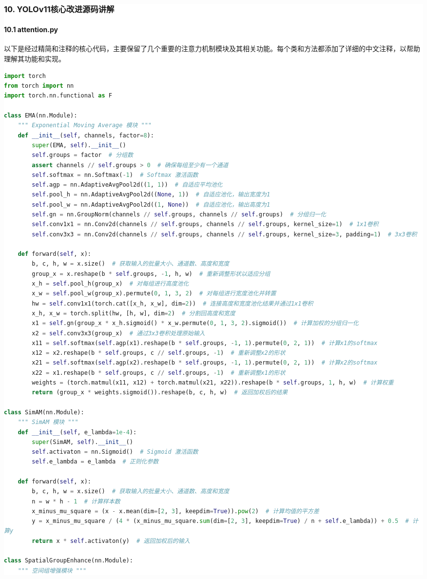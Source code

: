 
### 10. YOLOv11核心改进源码讲解

#### 10.1 attention.py

以下是经过精简和注释的核心代码，主要保留了几个重要的注意力机制模块及其相关功能。每个类和方法都添加了详细的中文注释，以帮助理解其功能和实现。

```python
import torch
from torch import nn
import torch.nn.functional as F

class EMA(nn.Module):
    """ Exponential Moving Average 模块 """
    def __init__(self, channels, factor=8):
        super(EMA, self).__init__()
        self.groups = factor  # 分组数
        assert channels // self.groups > 0  # 确保每组至少有一个通道
        self.softmax = nn.Softmax(-1)  # Softmax 激活函数
        self.agp = nn.AdaptiveAvgPool2d((1, 1))  # 自适应平均池化
        self.pool_h = nn.AdaptiveAvgPool2d((None, 1))  # 自适应池化，输出宽度为1
        self.pool_w = nn.AdaptiveAvgPool2d((1, None))  # 自适应池化，输出高度为1
        self.gn = nn.GroupNorm(channels // self.groups, channels // self.groups)  # 分组归一化
        self.conv1x1 = nn.Conv2d(channels // self.groups, channels // self.groups, kernel_size=1)  # 1x1卷积
        self.conv3x3 = nn.Conv2d(channels // self.groups, channels // self.groups, kernel_size=3, padding=1)  # 3x3卷积

    def forward(self, x):
        b, c, h, w = x.size()  # 获取输入的批量大小、通道数、高度和宽度
        group_x = x.reshape(b * self.groups, -1, h, w)  # 重新调整形状以适应分组
        x_h = self.pool_h(group_x)  # 对每组进行高度池化
        x_w = self.pool_w(group_x).permute(0, 1, 3, 2)  # 对每组进行宽度池化并转置
        hw = self.conv1x1(torch.cat([x_h, x_w], dim=2))  # 连接高度和宽度池化结果并通过1x1卷积
        x_h, x_w = torch.split(hw, [h, w], dim=2)  # 分割回高度和宽度
        x1 = self.gn(group_x * x_h.sigmoid() * x_w.permute(0, 1, 3, 2).sigmoid())  # 计算加权的分组归一化
        x2 = self.conv3x3(group_x)  # 通过3x3卷积处理原始输入
        x11 = self.softmax(self.agp(x1).reshape(b * self.groups, -1, 1).permute(0, 2, 1))  # 计算x1的softmax
        x12 = x2.reshape(b * self.groups, c // self.groups, -1)  # 重新调整x2的形状
        x21 = self.softmax(self.agp(x2).reshape(b * self.groups, -1, 1).permute(0, 2, 1))  # 计算x2的softmax
        x22 = x1.reshape(b * self.groups, c // self.groups, -1)  # 重新调整x1的形状
        weights = (torch.matmul(x11, x12) + torch.matmul(x21, x22)).reshape(b * self.groups, 1, h, w)  # 计算权重
        return (group_x * weights.sigmoid()).reshape(b, c, h, w)  # 返回加权后的结果

class SimAM(nn.Module):
    """ SimAM 模块 """
    def __init__(self, e_lambda=1e-4):
        super(SimAM, self).__init__()
        self.activaton = nn.Sigmoid()  # Sigmoid 激活函数
        self.e_lambda = e_lambda  # 正则化参数

    def forward(self, x):
        b, c, h, w = x.size()  # 获取输入的批量大小、通道数、高度和宽度
        n = w * h - 1  # 计算样本数
        x_minus_mu_square = (x - x.mean(dim=[2, 3], keepdim=True)).pow(2)  # 计算均值的平方差
        y = x_minus_mu_square / (4 * (x_minus_mu_square.sum(dim=[2, 3], keepdim=True) / n + self.e_lambda)) + 0.5  # 计算y
        return x * self.activaton(y)  # 返回加权后的输入

class SpatialGroupEnhance(nn.Module):
    """ 空间组增强模块 """
```